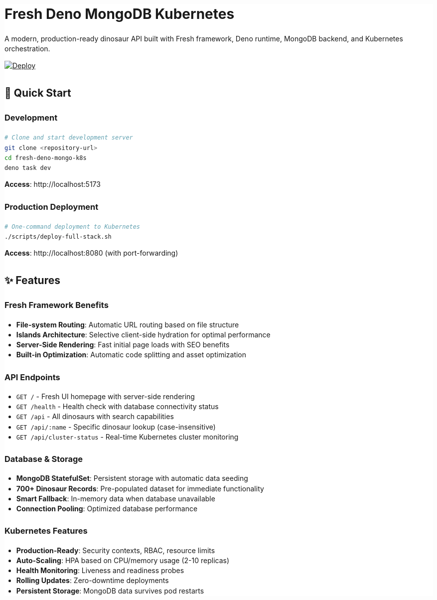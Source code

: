 # Fresh Deno MongoDB Kubernetes

A modern, production-ready dinosaur API built with Fresh framework, Deno runtime, MongoDB backend, and Kubernetes orchestration.

[![Deploy](https://github.com/Aicirou/fresh-deno-mongo-k8s/workflows/Build%20and%20Deploy/badge.svg)](https://github.com/Aicirou/fresh-deno-mongo-k8s/actions)

## 🚀 Quick Start

### Development
```bash
# Clone and start development server
git clone <repository-url>
cd fresh-deno-mongo-k8s
deno task dev
```
**Access**: http://localhost:5173

### Production Deployment  
```bash
# One-command deployment to Kubernetes
./scripts/deploy-full-stack.sh
```
**Access**: http://localhost:8080 (with port-forwarding)

## ✨ Features

### Fresh Framework Benefits
- **File-system Routing**: Automatic URL routing based on file structure  
- **Islands Architecture**: Selective client-side hydration for optimal performance
- **Server-Side Rendering**: Fast initial page loads with SEO benefits
- **Built-in Optimization**: Automatic code splitting and asset optimization

### API Endpoints
- `GET /` - Fresh UI homepage with server-side rendering
- `GET /health` - Health check with database connectivity status  
- `GET /api` - All dinosaurs with search capabilities
- `GET /api/:name` - Specific dinosaur lookup (case-insensitive)
- `GET /api/cluster-status` - Real-time Kubernetes cluster monitoring

### Database & Storage
- **MongoDB StatefulSet**: Persistent storage with automatic data seeding
- **700+ Dinosaur Records**: Pre-populated dataset for immediate functionality
- **Smart Fallback**: In-memory data when database unavailable
- **Connection Pooling**: Optimized database performance

### Kubernetes Features
- **Production-Ready**: Security contexts, RBAC, resource limits
- **Auto-Scaling**: HPA based on CPU/memory usage (2-10 replicas)
- **Health Monitoring**: Liveness and readiness probes
- **Rolling Updates**: Zero-downtime deployments
- **Persistent Storage**: MongoDB data survives pod restarts
